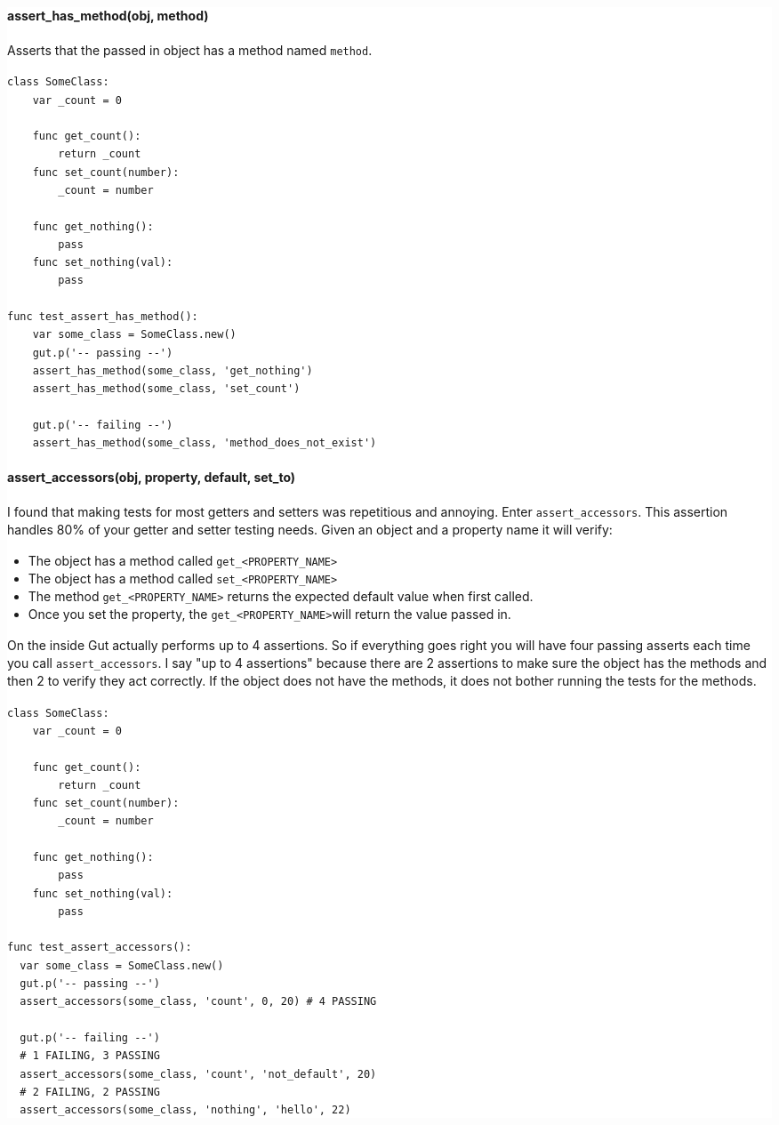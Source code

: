 #### <a name="assert_has_method">assert_has_method(obj, method) </a>
Asserts that the passed in object has a method named `method`.
```gdscript
class SomeClass:
	var _count = 0

	func get_count():
		return _count
	func set_count(number):
		_count = number

	func get_nothing():
		pass
	func set_nothing(val):
		pass

func test_assert_has_method():
	var some_class = SomeClass.new()
	gut.p('-- passing --')
	assert_has_method(some_class, 'get_nothing')
	assert_has_method(some_class, 'set_count')

	gut.p('-- failing --')
	assert_has_method(some_class, 'method_does_not_exist')
```
#### <a name="assert_accessors"> assert_accessors(obj, property, default, set_to) </a>
I found that making tests for most getters and setters was repetitious and annoying.  Enter `assert_accessors`.  This assertion handles 80% of your getter and setter testing needs.  Given an object and a property name it will verify:
 * The object has a method called `get_<PROPERTY_NAME>`
 * The object has a method called `set_<PROPERTY_NAME>`
 * The method `get_<PROPERTY_NAME>` returns the expected default value when first called.
 * Once you set the property, the `get_<PROPERTY_NAME>`will return the value passed in.

On the inside Gut actually performs up to 4 assertions.  So if everything goes right you will have four passing asserts each time you call `assert_accessors`.  I say "up to 4 assertions" because there are 2 assertions to make sure the object has the methods and then 2 to verify they act correctly.  If the object does not have the methods, it does not bother running the tests for the methods.
``` gdscript
class SomeClass:
	var _count = 0

	func get_count():
		return _count
	func set_count(number):
		_count = number

	func get_nothing():
		pass
	func set_nothing(val):
		pass

func test_assert_accessors():
  var some_class = SomeClass.new()
  gut.p('-- passing --')
  assert_accessors(some_class, 'count', 0, 20) # 4 PASSING

  gut.p('-- failing --')
  # 1 FAILING, 3 PASSING
  assert_accessors(some_class, 'count', 'not_default', 20)
  # 2 FAILING, 2 PASSING
  assert_accessors(some_class, 'nothing', 'hello', 22)
```